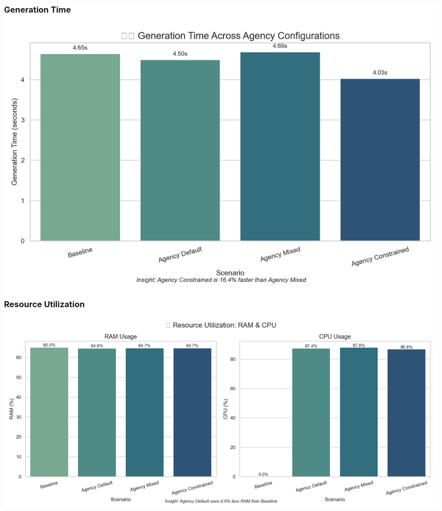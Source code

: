 ### Generation Time

![Generation Time](../validation_results/agency/generation_time_comparison.png)

### Resource Utilization

![Resource Usage](../validation_results/agency/resource_utilization.png)
